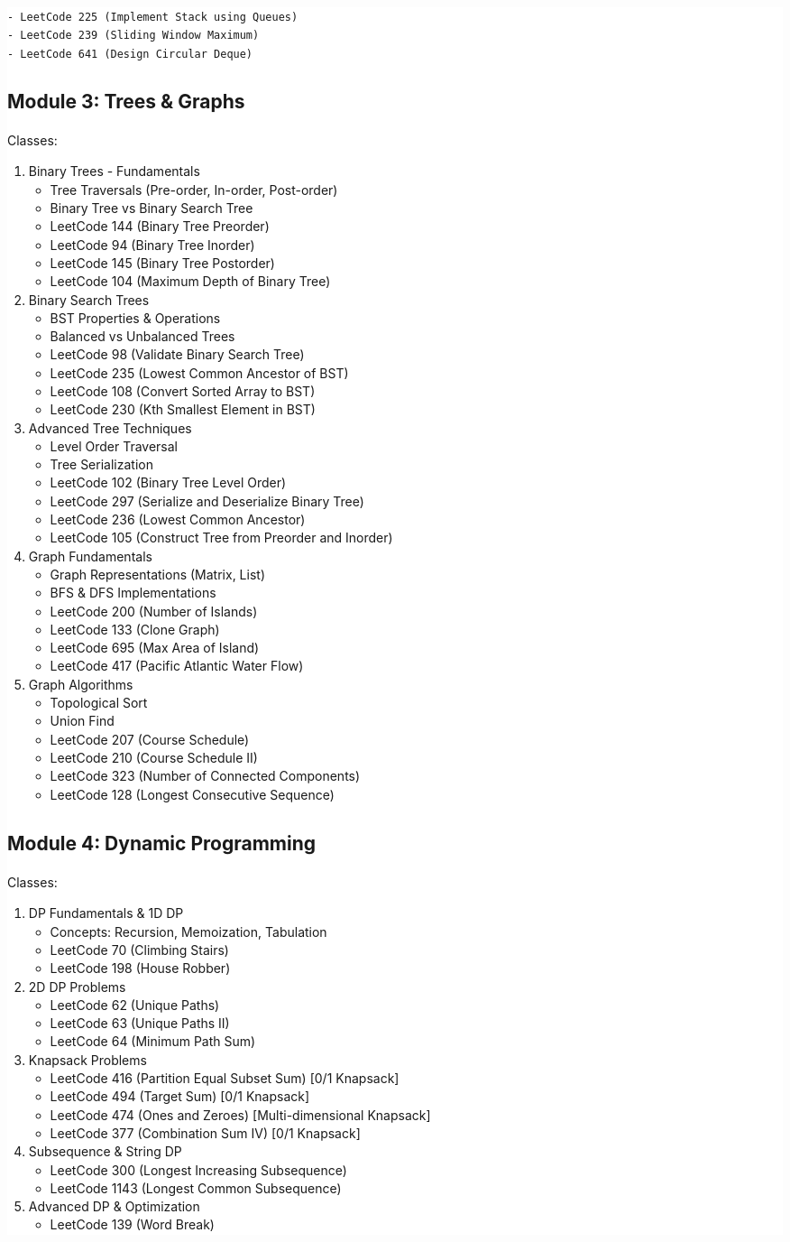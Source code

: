     - LeetCode 225 (Implement Stack using Queues)
    - LeetCode 239 (Sliding Window Maximum)
    - LeetCode 641 (Design Circular Deque)

## Module 3: Trees & Graphs
Classes:
 1. Binary Trees - Fundamentals
    - Tree Traversals (Pre-order, In-order, Post-order)
    - Binary Tree vs Binary Search Tree
    - LeetCode 144 (Binary Tree Preorder)
    - LeetCode 94 (Binary Tree Inorder)
    - LeetCode 145 (Binary Tree Postorder)
    - LeetCode 104 (Maximum Depth of Binary Tree)
 2. Binary Search Trees
    - BST Properties & Operations
    - Balanced vs Unbalanced Trees
    - LeetCode 98 (Validate Binary Search Tree)
    - LeetCode 235 (Lowest Common Ancestor of BST)
    - LeetCode 108 (Convert Sorted Array to BST)
    - LeetCode 230 (Kth Smallest Element in BST)
 3. Advanced Tree Techniques
    - Level Order Traversal
    - Tree Serialization
    - LeetCode 102 (Binary Tree Level Order)
    - LeetCode 297 (Serialize and Deserialize Binary Tree)
    - LeetCode 236 (Lowest Common Ancestor)
    - LeetCode 105 (Construct Tree from Preorder and Inorder)
 4. Graph Fundamentals
    - Graph Representations (Matrix, List)
    - BFS & DFS Implementations
    - LeetCode 200 (Number of Islands)
    - LeetCode 133 (Clone Graph)
    - LeetCode 695 (Max Area of Island)
    - LeetCode 417 (Pacific Atlantic Water Flow)
 5. Graph Algorithms
    - Topological Sort
    - Union Find
    - LeetCode 207 (Course Schedule)
    - LeetCode 210 (Course Schedule II)
    - LeetCode 323 (Number of Connected Components)
    - LeetCode 128 (Longest Consecutive Sequence)

## Module 4: Dynamic Programming
Classes:
 1. DP Fundamentals & 1D DP
    - Concepts: Recursion, Memoization, Tabulation
    - LeetCode 70 (Climbing Stairs)
    - LeetCode 198 (House Robber)
 2. 2D DP Problems
    - LeetCode 62 (Unique Paths)
    - LeetCode 63 (Unique Paths II)
    - LeetCode 64 (Minimum Path Sum)
 3. Knapsack Problems
    - LeetCode 416 (Partition Equal Subset Sum) [0/1 Knapsack]
    - LeetCode 494 (Target Sum) [0/1 Knapsack]
    - LeetCode 474 (Ones and Zeroes) [Multi-dimensional Knapsack]
    - LeetCode 377 (Combination Sum IV) [0/1 Knapsack]
 4. Subsequence & String DP
    - LeetCode 300 (Longest Increasing Subsequence)
    - LeetCode 1143 (Longest Common Subsequence)
 5. Advanced DP & Optimization
    - LeetCode 139 (Word Break)